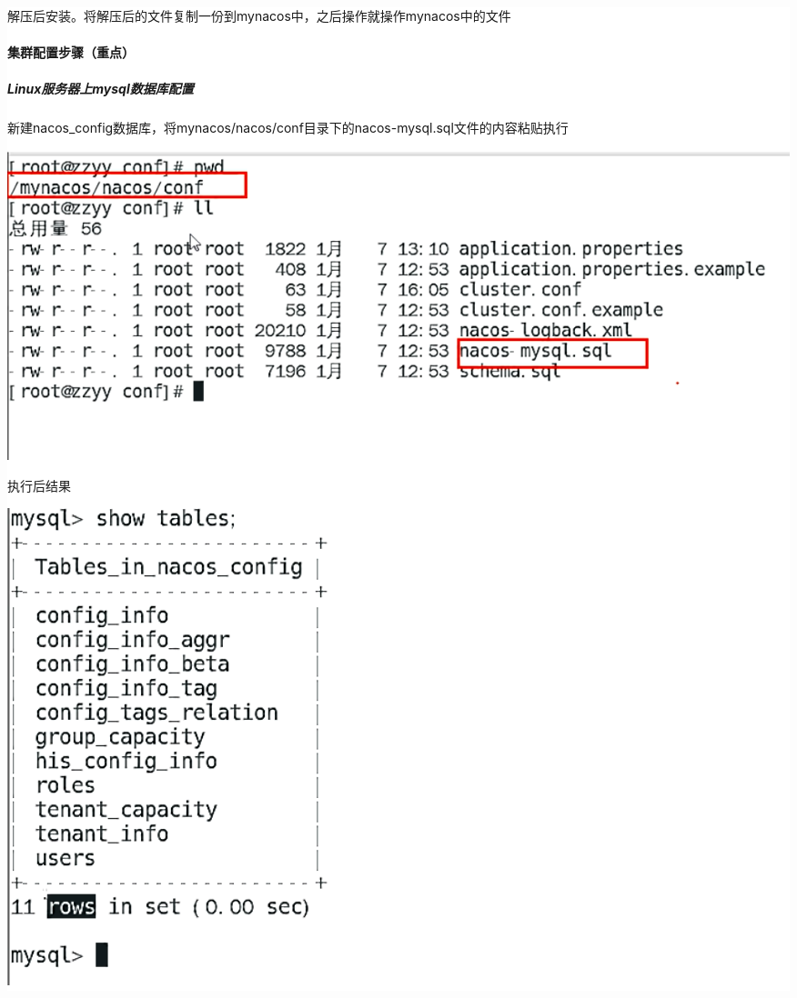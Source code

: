 解压后安装。将解压后的文件复制一份到mynacos中，之后操作就操作mynacos中的文件

#### 集群配置步骤（重点）

##### Linux服务器上mysql数据库配置

新建nacos_config数据库，将mynacos/nacos/conf目录下的nacos-mysql.sql文件的内容粘贴执行

![262](\images\posts\springcloud\262.jpg)

执行后结果

![263](\images\posts\springcloud\263.jpg)
